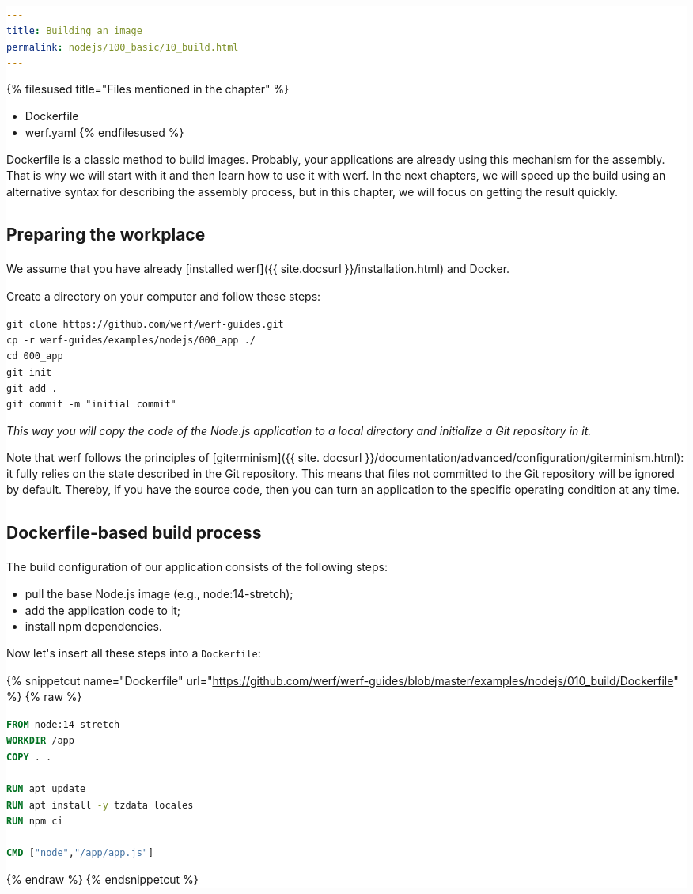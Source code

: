```yaml
---
title: Building an image
permalink: nodejs/100_basic/10_build.html
---
```


{% filesused title="Files mentioned in the chapter" %}
- Dockerfile
- werf.yaml
{% endfilesused %}

[Dockerfile](https://docs.docker.com/engine/reference/builder/) is a classic method to build images. Probably, your applications are already using this mechanism for the assembly. That is why we will start with it and then learn how to use it with werf. In the next chapters, we will speed up the build using an alternative syntax for describing the assembly process, but in this chapter, we will focus on getting the result quickly.

## Preparing the workplace

We assume that you have already [installed werf]({{ site.docsurl }}/installation.html) and Docker.

Create a directory on your computer and follow these steps:

```shell
git clone https://github.com/werf/werf-guides.git
cp -r werf-guides/examples/nodejs/000_app ./
cd 000_app 
git init
git add .
git commit -m "initial commit"
```

_This way you will copy the code of the Node.js application to a local directory and initialize a Git repository in it._

Note that werf follows the principles of [giterminism]({{ site. docsurl }}/documentation/advanced/configuration/giterminism.html): it fully relies on the state described in the Git repository. This means that files not committed to the Git repository will be ignored by default. Thereby, if you have the source code, then you can turn an application to the specific operating condition at any time.

## Dockerfile-based build process

The build configuration of our application consists of the following steps:

- pull the base Node.js image (e.g., node:14-stretch);
- add the application code to it;
- install npm dependencies.

Now let's insert all these steps into a `Dockerfile`:

{% snippetcut name="Dockerfile" url="https://github.com/werf/werf-guides/blob/master/examples/nodejs/010_build/Dockerfile" %}
{% raw %}
```Dockerfile
FROM node:14-stretch
WORKDIR /app
COPY . .

RUN apt update
RUN apt install -y tzdata locales
RUN npm ci

CMD ["node","/app/app.js"]
```
{% endraw %}
{% endsnippetcut %}
